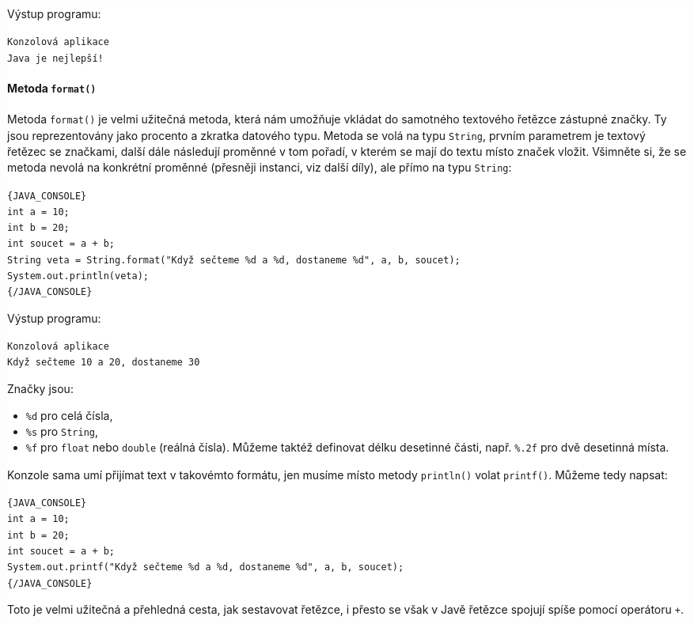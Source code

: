 
Výstup programu:

```
Konzolová aplikace
Java je nejlepší!
```


#### Metoda `format()`

Metoda `format()` je velmi užitečná metoda, která nám umožňuje vkládat do samotného textového řetězce zástupné značky. Ty jsou reprezentovány jako procento a zkratka datového typu. Metoda se volá na typu `String`, prvním parametrem je textový řetězec se značkami, další dále následují proměnné v tom pořadí, v kterém se mají do textu místo značek vložit. Všimněte si, že se metoda nevolá na konkrétní proměnné (přesněji instanci, viz další díly), ale přímo na typu `String`:

```
{JAVA_CONSOLE}
int a = 10;
int b = 20;
int soucet = a + b;
String veta = String.format("Když sečteme %d a %d, dostaneme %d", a, b, soucet);
System.out.println(veta);
{/JAVA_CONSOLE}

```


Výstup programu:

```
Konzolová aplikace
Když sečteme 10 a 20, dostaneme 30
```


Značky jsou:

*   `%d` pro celá čísla,
*   `%s` pro `String`,
*   `%f` pro `float` nebo `double` (reálná čísla). Můžeme taktéž definovat délku desetinné části, např. `%.2f` pro dvě desetinná místa.

Konzole sama umí přijímat text v takovémto formátu, jen musíme místo metody `println()` volat `printf()`. Můžeme tedy napsat:

```
{JAVA_CONSOLE}
int a = 10;
int b = 20;
int soucet = a + b;
System.out.printf("Když sečteme %d a %d, dostaneme %d", a, b, soucet);
{/JAVA_CONSOLE}

```


Toto je velmi užitečná a přehledná cesta, jak sestavovat řetězce, i přesto se však v Javě řetězce spojují spíše pomocí operátoru `+`.
